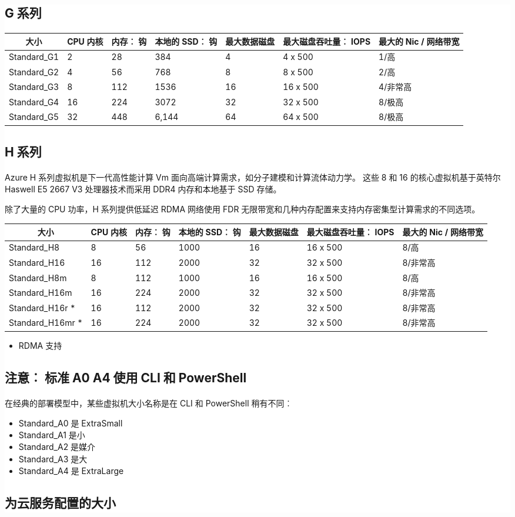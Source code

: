 ## <a name="g-series"></a>G 系列

| 大小        | CPU 内核 | 内存︰ 钩  | 本地的 SSD︰ 钩  | 最大数据磁盘 | 最大磁盘吞吐量︰ IOPS | 最大的 Nic / 网络带宽 |
|-------------|-----------|--------------|----------------------|----------------|--------------------|-----------------------|
| Standard_G1 | 2         | 28           | 384                  | 4              | 4 x 500            | 1/高                  |
| Standard_G2 | 4         | 56           | 768                  | 8              | 8 x 500            | 2/高                  |
| Standard_G3 | 8         | 112          | 1536                | 16             | 16 x 500           | 4/非常高             |
| Standard_G4 | 16        | 224          | 3072                | 32             | 32 x 500           | 8/极高        |
| Standard_G5 | 32        | 448          | 6,144                | 64             | 64 x 500           | 8/极高        |


## <a name="h-series"></a>H 系列

Azure H 系列虚拟机是下一代高性能计算 Vm 面向高端计算需求，如分子建模和计算流体动力学。 这些 8 和 16 的核心虚拟机基于英特尔 Haswell E5 2667 V3 处理器技术而采用 DDR4 内存和本地基于 SSD 存储。 

除了大量的 CPU 功率，H 系列提供低延迟 RDMA 网络使用 FDR 无限带宽和几种内存配置来支持内存密集型计算需求的不同选项。


| 大小           | CPU 内核 | 内存︰ 钩 | 本地的 SSD︰ 钩 | 最大数据磁盘 | 最大磁盘吞吐量︰ IOPS | 最大的 Nic / 网络带宽 |
|----------------|-----------|-------------|--------------------------|----------------|---------------------------|------------------------------|
| Standard_H8    | 8         | 56          | 1000                     | 16             | 16 x 500                    | 8/高                      |
| Standard_H16   | 16        | 112         | 2000                     | 32             | 32 x 500                    | 8/非常高                  |
| Standard_H8m   | 8         | 112         | 1000                     | 16             | 16 x 500                    | 8/高                      |
| Standard_H16m  | 16        | 224         | 2000                     | 32             | 32 x 500                    | 8/非常高                 |
| Standard_H16r * | 16        | 112         | 2000                     | 32             | 32 x 500                    | 8/非常高                  |
| Standard_H16mr * | 16        | 224         | 2000                     | 32             | 32 x 500                    | 8/非常高                  |


* RDMA 支持

## <a name="notes-standard-a0---a4-using-cli-and-powershell"></a>注意︰ 标准 A0 A4 使用 CLI 和 PowerShell 

在经典的部署模型中，某些虚拟机大小名称是在 CLI 和 PowerShell 稍有不同︰

* Standard_A0 是 ExtraSmall 
* Standard_A1 是小
* Standard_A2 是媒介
* Standard_A3 是大
* Standard_A4 是 ExtraLarge

## <a name="configure-sizes-for-cloud-services"></a>为云服务配置的大小
